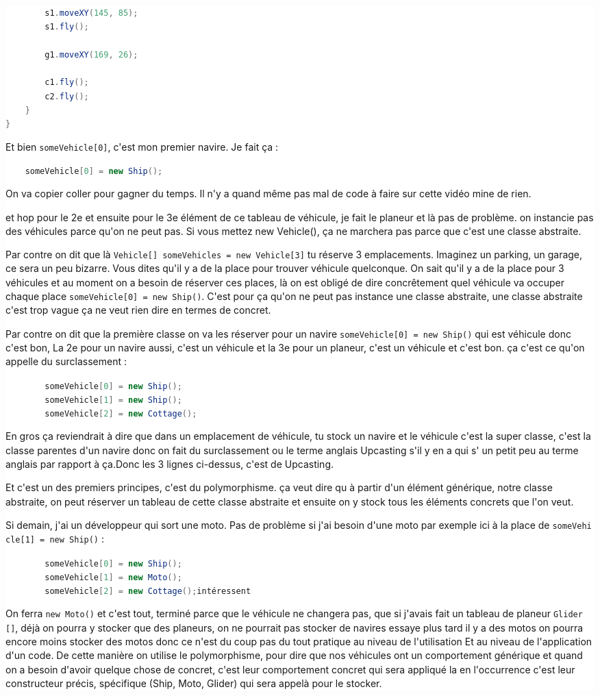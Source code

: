 ```java
		s1.moveXY(145, 85);
		s1.fly();

		g1.moveXY(169, 26);

		c1.fly();
		c2.fly();
    }
}
```
Et bien `someVehicle[0]`, c'est mon premier navire. Je fait ça :
```java
	someVehicle[0] = new Ship();
```
On va copier coller pour gagner du temps. Il n'y a quand même pas mal de code à faire sur cette vidéo mine de rien.

et hop pour le 2e et ensuite pour le 3e élément de ce tableau de véhicule, je fait le planeur et là pas de problème. on instancie pas des véhicules parce qu'on ne peut pas. Si vous mettez new Vehicle(), ça ne marchera pas parce que c'est une classe abstraite.

Par contre on dit que là `Vehicle[] someVehicles = new Vehicle[3]` tu réserve 3 emplacements. Imaginez un parking, un garage, ce sera un peu bizarre. Vous dites qu'il y a de la place pour trouver véhicule quelconque. On sait qu'il y a de la place pour 3 véhicules et au moment on a besoin de réserver ces places, là on est obligé de dire concrêtement quel véhicule va occuper chaque place `someVehicle[0] = new Ship()`. C'est pour ça qu'on ne peut pas instance une classe abstraite, une classe abstraite c'est trop vague ça ne veut rien dire en termes de concret. 

Par contre on dit que la première classe on va les réserver pour un navire `someVehicle[0] = new Ship()` qui est véhicule donc c'est bon, La 2e pour un navire aussi, c'est un véhicule et la 3e pour un planeur, c'est un véhicule et c'est bon. ça c'est ce qu'on appelle du surclassement :
```java
		someVehicle[0] = new Ship();
		someVehicle[1] = new Ship();
		someVehicle[2] = new Cottage();
```
En gros ça reviendrait à dire que dans un emplacement de véhicule, tu stock un navire et le véhicule c'est la super classe, c'est la classe parentes d'un navire donc on fait du surclassement ou le terme anglais Upcasting s'il y en a qui s' un petit peu au terme anglais par rapport à ça.Donc les 3 lignes ci-dessus, c'est de Upcasting. 

Et c'est un des premiers principes, c'est du polymorphisme. ça veut dire qu à partir d'un élément générique, notre classe abstraite, on peut réserver un tableau de cette classe abstraite et ensuite on y stock tous les éléments concrets que l'on veut. 

Si demain, j'ai un développeur qui sort une moto. Pas de problème si j'ai besoin d'une moto par exemple ici à la place de `someVehicle[1] = new Ship()` :
```java
		someVehicle[0] = new Ship();
		someVehicle[1] = new Moto();
		someVehicle[2] = new Cottage();intéressent
```
On ferra `new Moto()` et c'est tout, terminé parce que le véhicule ne changera pas, que si j'avais fait un tableau de planeur `Glider[]`, déjà on pourra y stocker que des planeurs, on ne pourrait pas stocker de navires essaye plus tard il y a des motos on pourra encore moins stocker des motos donc ce n'est du coup pas du tout pratique au niveau de l'utilisation Et au niveau de l'application d'un code. De cette manière on utilise le polymorphisme, pour dire que nos véhicules ont un comportement générique et quand on a besoin d'avoir quelque chose de concret, c'est leur comportement concret qui sera appliqué la en l'occurrence c'est leur constructeur précis, spécifique (Ship, Moto, Glider) qui sera appelà pour le stocker. 
